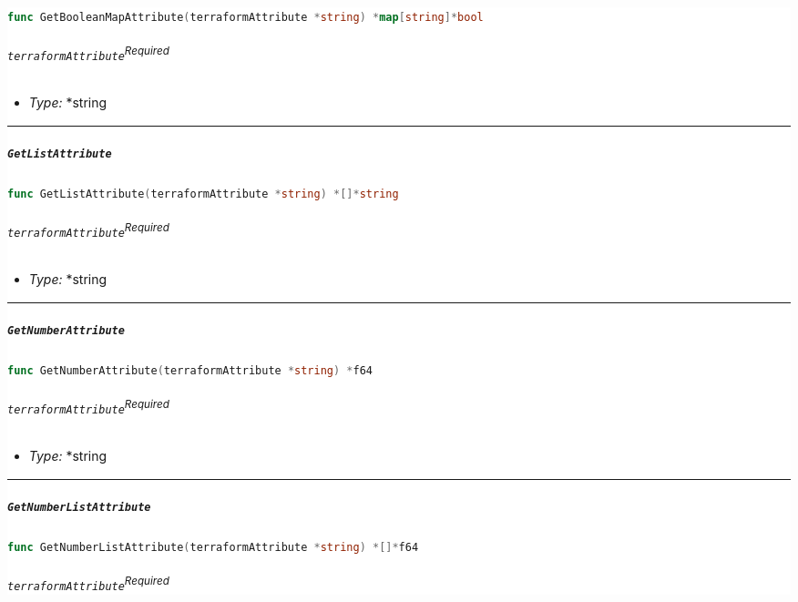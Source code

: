 ```go
func GetBooleanMapAttribute(terraformAttribute *string) *map[string]*bool
```

###### `terraformAttribute`<sup>Required</sup> <a name="terraformAttribute" id="@cdktf/provider-azurerm.cosmosdbTable.CosmosdbTableAutoscaleSettingsOutputReference.getBooleanMapAttribute.parameter.terraformAttribute"></a>

- *Type:* *string

---

##### `GetListAttribute` <a name="GetListAttribute" id="@cdktf/provider-azurerm.cosmosdbTable.CosmosdbTableAutoscaleSettingsOutputReference.getListAttribute"></a>

```go
func GetListAttribute(terraformAttribute *string) *[]*string
```

###### `terraformAttribute`<sup>Required</sup> <a name="terraformAttribute" id="@cdktf/provider-azurerm.cosmosdbTable.CosmosdbTableAutoscaleSettingsOutputReference.getListAttribute.parameter.terraformAttribute"></a>

- *Type:* *string

---

##### `GetNumberAttribute` <a name="GetNumberAttribute" id="@cdktf/provider-azurerm.cosmosdbTable.CosmosdbTableAutoscaleSettingsOutputReference.getNumberAttribute"></a>

```go
func GetNumberAttribute(terraformAttribute *string) *f64
```

###### `terraformAttribute`<sup>Required</sup> <a name="terraformAttribute" id="@cdktf/provider-azurerm.cosmosdbTable.CosmosdbTableAutoscaleSettingsOutputReference.getNumberAttribute.parameter.terraformAttribute"></a>

- *Type:* *string

---

##### `GetNumberListAttribute` <a name="GetNumberListAttribute" id="@cdktf/provider-azurerm.cosmosdbTable.CosmosdbTableAutoscaleSettingsOutputReference.getNumberListAttribute"></a>

```go
func GetNumberListAttribute(terraformAttribute *string) *[]*f64
```

###### `terraformAttribute`<sup>Required</sup> <a name="terraformAttribute" id="@cdktf/provider-azurerm.cosmosdbTable.CosmosdbTableAutoscaleSettingsOutputReference.getNumberListAttribute.parameter.terraformAttribute"></a>
